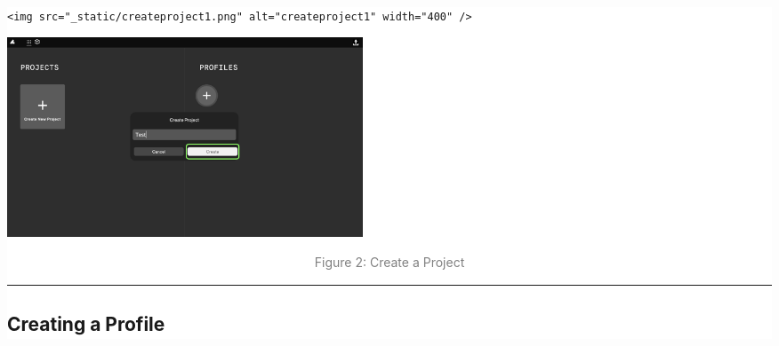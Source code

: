     <img src="_static/createproject1.png" alt="createproject1" width="400" />
  </div>
  <div>
    <img src="_static/createproject2.png" alt="createproject2" width="400" />
  </div>
</div>
<p style="font-size: 14px; color: gray; text-align: center;">Figure 2: Create a Project</p>

---

## Creating a Profile
